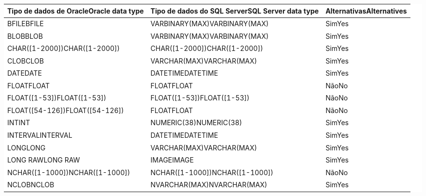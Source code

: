 |<span data-ttu-id="eb149-109">Tipo de dados de Oracle</span><span class="sxs-lookup"><span data-stu-id="eb149-109">Oracle data type</span></span>|<span data-ttu-id="eb149-110">Tipo de dados do SQL Server</span><span class="sxs-lookup"><span data-stu-id="eb149-110">SQL Server data type</span></span>|<span data-ttu-id="eb149-111">Alternativas</span><span class="sxs-lookup"><span data-stu-id="eb149-111">Alternatives</span></span>|  
|----------------------|--------------------------|------------------|  
|<span data-ttu-id="eb149-112">BFILE</span><span class="sxs-lookup"><span data-stu-id="eb149-112">BFILE</span></span>|<span data-ttu-id="eb149-113">VARBINARY(MAX)</span><span class="sxs-lookup"><span data-stu-id="eb149-113">VARBINARY(MAX)</span></span>|<span data-ttu-id="eb149-114">Sim</span><span class="sxs-lookup"><span data-stu-id="eb149-114">Yes</span></span>|  
|<span data-ttu-id="eb149-115">BLOB</span><span class="sxs-lookup"><span data-stu-id="eb149-115">BLOB</span></span>|<span data-ttu-id="eb149-116">VARBINARY(MAX)</span><span class="sxs-lookup"><span data-stu-id="eb149-116">VARBINARY(MAX)</span></span>|<span data-ttu-id="eb149-117">Sim</span><span class="sxs-lookup"><span data-stu-id="eb149-117">Yes</span></span>|  
|<span data-ttu-id="eb149-118">CHAR([1-2000])</span><span class="sxs-lookup"><span data-stu-id="eb149-118">CHAR([1-2000])</span></span>|<span data-ttu-id="eb149-119">CHAR([1-2000])</span><span class="sxs-lookup"><span data-stu-id="eb149-119">CHAR([1-2000])</span></span>|<span data-ttu-id="eb149-120">Sim</span><span class="sxs-lookup"><span data-stu-id="eb149-120">Yes</span></span>|  
|<span data-ttu-id="eb149-121">CLOB</span><span class="sxs-lookup"><span data-stu-id="eb149-121">CLOB</span></span>|<span data-ttu-id="eb149-122">VARCHAR(MAX)</span><span class="sxs-lookup"><span data-stu-id="eb149-122">VARCHAR(MAX)</span></span>|<span data-ttu-id="eb149-123">Sim</span><span class="sxs-lookup"><span data-stu-id="eb149-123">Yes</span></span>|  
|<span data-ttu-id="eb149-124">DATE</span><span class="sxs-lookup"><span data-stu-id="eb149-124">DATE</span></span>|<span data-ttu-id="eb149-125">DATETIME</span><span class="sxs-lookup"><span data-stu-id="eb149-125">DATETIME</span></span>|<span data-ttu-id="eb149-126">Sim</span><span class="sxs-lookup"><span data-stu-id="eb149-126">Yes</span></span>|  
|<span data-ttu-id="eb149-127">FLOAT</span><span class="sxs-lookup"><span data-stu-id="eb149-127">FLOAT</span></span>|<span data-ttu-id="eb149-128">FLOAT</span><span class="sxs-lookup"><span data-stu-id="eb149-128">FLOAT</span></span>|<span data-ttu-id="eb149-129">Não</span><span class="sxs-lookup"><span data-stu-id="eb149-129">No</span></span>|  
|<span data-ttu-id="eb149-130">FLOAT([1-53])</span><span class="sxs-lookup"><span data-stu-id="eb149-130">FLOAT([1-53])</span></span>|<span data-ttu-id="eb149-131">FLOAT([1-53])</span><span class="sxs-lookup"><span data-stu-id="eb149-131">FLOAT([1-53])</span></span>|<span data-ttu-id="eb149-132">Não</span><span class="sxs-lookup"><span data-stu-id="eb149-132">No</span></span>|  
|<span data-ttu-id="eb149-133">FLOAT([54-126])</span><span class="sxs-lookup"><span data-stu-id="eb149-133">FLOAT([54-126])</span></span>|<span data-ttu-id="eb149-134">FLOAT</span><span class="sxs-lookup"><span data-stu-id="eb149-134">FLOAT</span></span>|<span data-ttu-id="eb149-135">Não</span><span class="sxs-lookup"><span data-stu-id="eb149-135">No</span></span>|  
|<span data-ttu-id="eb149-136">INT</span><span class="sxs-lookup"><span data-stu-id="eb149-136">INT</span></span>|<span data-ttu-id="eb149-137">NUMERIC(38)</span><span class="sxs-lookup"><span data-stu-id="eb149-137">NUMERIC(38)</span></span>|<span data-ttu-id="eb149-138">Sim</span><span class="sxs-lookup"><span data-stu-id="eb149-138">Yes</span></span>|  
|<span data-ttu-id="eb149-139">INTERVAL</span><span class="sxs-lookup"><span data-stu-id="eb149-139">INTERVAL</span></span>|<span data-ttu-id="eb149-140">DATETIME</span><span class="sxs-lookup"><span data-stu-id="eb149-140">DATETIME</span></span>|<span data-ttu-id="eb149-141">Sim</span><span class="sxs-lookup"><span data-stu-id="eb149-141">Yes</span></span>|  
|<span data-ttu-id="eb149-142">LONG</span><span class="sxs-lookup"><span data-stu-id="eb149-142">LONG</span></span>|<span data-ttu-id="eb149-143">VARCHAR(MAX)</span><span class="sxs-lookup"><span data-stu-id="eb149-143">VARCHAR(MAX)</span></span>|<span data-ttu-id="eb149-144">Sim</span><span class="sxs-lookup"><span data-stu-id="eb149-144">Yes</span></span>|  
|<span data-ttu-id="eb149-145">LONG RAW</span><span class="sxs-lookup"><span data-stu-id="eb149-145">LONG RAW</span></span>|<span data-ttu-id="eb149-146">IMAGE</span><span class="sxs-lookup"><span data-stu-id="eb149-146">IMAGE</span></span>|<span data-ttu-id="eb149-147">Sim</span><span class="sxs-lookup"><span data-stu-id="eb149-147">Yes</span></span>|  
|<span data-ttu-id="eb149-148">NCHAR([1-1000])</span><span class="sxs-lookup"><span data-stu-id="eb149-148">NCHAR([1-1000])</span></span>|<span data-ttu-id="eb149-149">NCHAR([1-1000])</span><span class="sxs-lookup"><span data-stu-id="eb149-149">NCHAR([1-1000])</span></span>|<span data-ttu-id="eb149-150">Não</span><span class="sxs-lookup"><span data-stu-id="eb149-150">No</span></span>|  
|<span data-ttu-id="eb149-151">NCLOB</span><span class="sxs-lookup"><span data-stu-id="eb149-151">NCLOB</span></span>|<span data-ttu-id="eb149-152">NVARCHAR(MAX)</span><span class="sxs-lookup"><span data-stu-id="eb149-152">NVARCHAR(MAX)</span></span>|<span data-ttu-id="eb149-153">Sim</span><span class="sxs-lookup"><span data-stu-id="eb149-153">Yes</span></span>|  